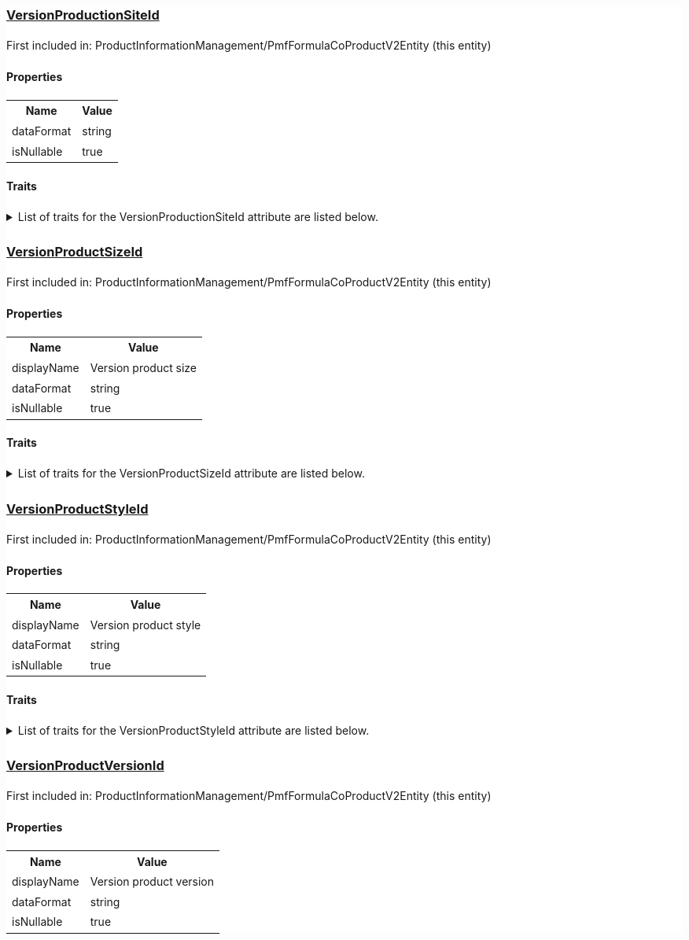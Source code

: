 ### <a href=#VersionProductionSiteId name="VersionProductionSiteId">VersionProductionSiteId</a>

First included in: ProductInformationManagement/PmfFormulaCoProductV2Entity (this entity)  

#### Properties

<table><tr><th>Name</th><th>Value</th></tr><tr><td>dataFormat</td><td>string</td></tr><tr><td>isNullable</td><td>true</td></tr></table>

#### Traits

<details><summary>List of traits for the VersionProductionSiteId attribute are listed below.</summary></details>

### <a href=#VersionProductSizeId name="VersionProductSizeId">VersionProductSizeId</a>

First included in: ProductInformationManagement/PmfFormulaCoProductV2Entity (this entity)  

#### Properties

<table><tr><th>Name</th><th>Value</th></tr><tr><td>displayName</td><td>Version product size</td></tr><tr><td>dataFormat</td><td>string</td></tr><tr><td>isNullable</td><td>true</td></tr></table>

#### Traits

<details><summary>List of traits for the VersionProductSizeId attribute are listed below.</summary></details>

### <a href=#VersionProductStyleId name="VersionProductStyleId">VersionProductStyleId</a>

First included in: ProductInformationManagement/PmfFormulaCoProductV2Entity (this entity)  

#### Properties

<table><tr><th>Name</th><th>Value</th></tr><tr><td>displayName</td><td>Version product style</td></tr><tr><td>dataFormat</td><td>string</td></tr><tr><td>isNullable</td><td>true</td></tr></table>

#### Traits

<details><summary>List of traits for the VersionProductStyleId attribute are listed below.</summary></details>

### <a href=#VersionProductVersionId name="VersionProductVersionId">VersionProductVersionId</a>

First included in: ProductInformationManagement/PmfFormulaCoProductV2Entity (this entity)  

#### Properties

<table><tr><th>Name</th><th>Value</th></tr><tr><td>displayName</td><td>Version product version</td></tr><tr><td>dataFormat</td><td>string</td></tr><tr><td>isNullable</td><td>true</td></tr></table>
